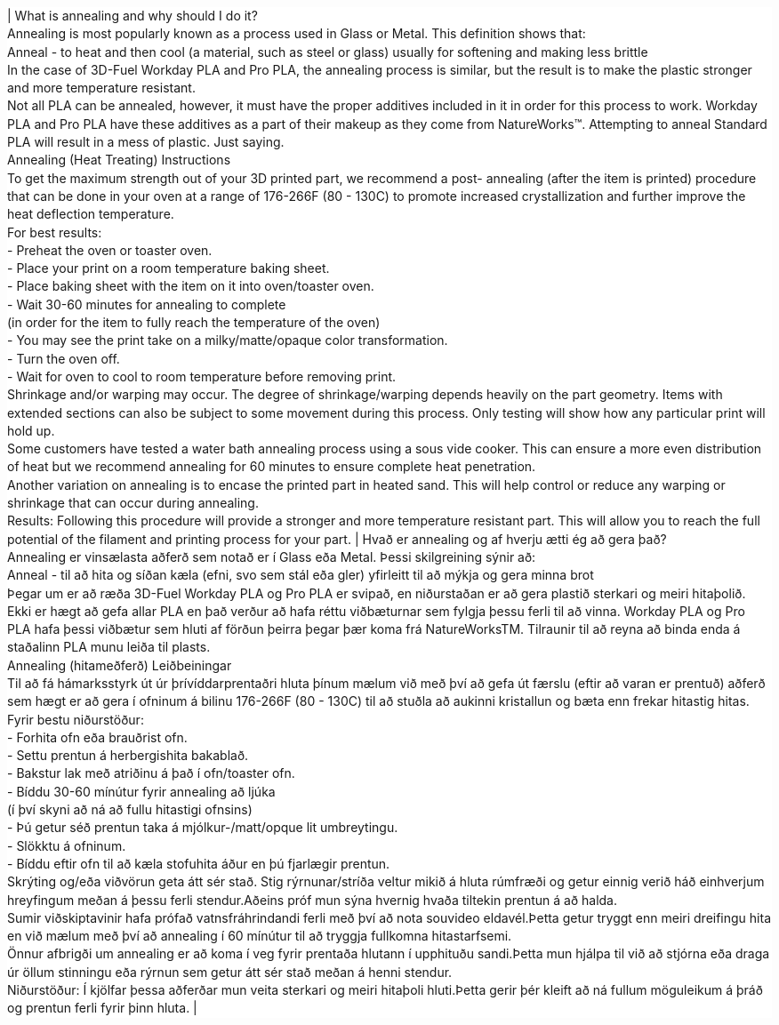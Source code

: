 | What is annealing and why should I do it?<br/>Annealing is most popularly known as a process used in Glass or Metal. This definition shows that:<br/>Anneal - to heat and then cool (a material, such as steel or glass) usually for softening and making less brittle<br/>In the case of 3D-Fuel Workday PLA and Pro PLA, the annealing process is similar, but the result is to make the plastic stronger and more temperature resistant.<br/>Not all PLA can be annealed, however, it must have the proper additives included in it in order for this process to work. Workday PLA and Pro PLA have these additives as a part of their makeup as they come from NatureWorks™. Attempting to anneal Standard PLA will result in a mess of plastic. Just saying.<br/>Annealing (Heat Treating) Instructions<br/>To get the maximum strength out of your 3D printed part, we recommend a post- annealing (after the item is printed) procedure that can be done in your oven at a range of 176-266F (80 - 130C) to promote increased crystallization and further improve the heat deflection temperature.<br/>For best results:<br/>- Preheat the oven or toaster oven.<br/>- Place your print on a room temperature baking sheet.<br/>- Place baking sheet with the item on it into oven/toaster oven.<br/>- Wait 30-60 minutes for annealing to complete<br/>(in order for the item to fully reach the temperature of the oven)<br/>- You may see the print take on a milky/matte/opaque color transformation.<br/>- Turn the oven off.<br/>- Wait for oven to cool to room temperature before removing print.<br/>Shrinkage and/or warping may occur. The degree of shrinkage/warping depends heavily on the part geometry. Items with extended sections can also be subject to some movement during this process. Only testing will show how any particular print will hold up.<br/>Some customers have tested a water bath annealing process using a sous vide cooker. This can ensure a more even distribution of heat but we recommend annealing for 60 minutes to ensure complete heat penetration.<br/>Another variation on annealing is to encase the printed part in heated sand. This will help control or reduce any warping or shrinkage that can occur during annealing.<br/>Results: Following this procedure will provide a stronger and more temperature resistant part. This will allow you to reach the full potential of the filament and printing process for your part. | Hvað er annealing og af hverju ætti ég að gera það?<br/>Annealing er vinsælasta aðferð sem notað er í Glass eða Metal. Þessi skilgreining sýnir að:<br/>Anneal - til að hita og síðan kæla (efni, svo sem stál eða gler) yfirleitt til að mýkja og gera minna brot<br/>Þegar um er að ræða 3D-Fuel Workday PLA og Pro PLA er svipað, en niðurstaðan er að gera plastið sterkari og meiri hitaþolið.<br/>Ekki er hægt að gefa allar PLA en það verður að hafa réttu viðbæturnar sem fylgja þessu ferli til að vinna. Workday PLA og Pro PLA hafa þessi viðbætur sem hluti af förðun þeirra þegar þær koma frá NatureWorksTM. Tilraunir til að reyna að binda enda á staðalinn PLA munu leiða til plasts.<br/>Annealing (hitameðferð) Leiðbeiningar<br/>Til að fá hámarksstyrk út úr þrívíddarprentaðri hluta þínum mælum við með því að gefa út færslu (eftir að varan er prentuð) aðferð sem hægt er að gera í ofninum á bilinu 176-266F (80 - 130C) til að stuðla að aukinni kristallun og bæta enn frekar hitastig hitas.<br/>Fyrir bestu niðurstöður:<br/>- Forhita ofn eða brauðrist ofn.<br/>- Settu prentun á herbergishita bakablað.<br/>- Bakstur lak með atriðinu á það í ofn/toaster ofn.<br/>- Bíddu 30-60 mínútur fyrir annealing að ljúka<br/>(í því skyni að ná að fullu hitastigi ofnsins)<br/>- Þú getur séð prentun taka á mjólkur-/matt/opque lit umbreytingu.<br/>- Slökktu á ofninum.<br/>- Bíddu eftir ofn til að kæla stofuhita áður en þú fjarlægir prentun.<br/>Skrýting og/eða viðvörun geta átt sér stað. Stig rýrnunar/stríða veltur mikið á hluta rúmfræði og getur einnig verið háð einhverjum hreyfingum meðan á þessu ferli stendur.Aðeins próf mun sýna hvernig hvaða tiltekin prentun á að halda.<br/>Sumir viðskiptavinir hafa prófað vatnsfráhrindandi ferli með því að nota souvideo eldavél.Þetta getur tryggt enn meiri dreifingu hita en við mælum með því að annealing í 60 mínútur til að tryggja fullkomna hitastarfsemi.<br/>Önnur afbrigði um annealing er að koma í veg fyrir prentaða hlutann í upphituðu sandi.Þetta mun hjálpa til við að stjórna eða draga úr öllum stinningu eða rýrnun sem getur átt sér stað meðan á henni stendur.<br/>Niðurstöður: Í kjölfar þessa aðferðar mun veita sterkari og meiri hitaþoli hluti.Þetta gerir þér kleift að ná fullum möguleikum á þráð og prentun ferli fyrir þinn hluta. |